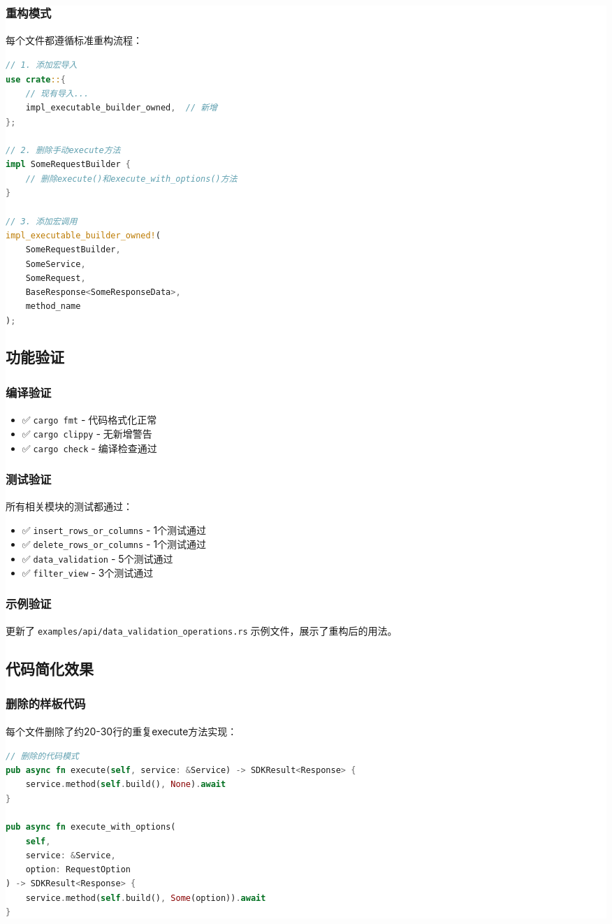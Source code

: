 ### 重构模式
每个文件都遵循标准重构流程：

```rust
// 1. 添加宏导入
use crate::{
    // 现有导入...
    impl_executable_builder_owned,  // 新增
};

// 2. 删除手动execute方法
impl SomeRequestBuilder {
    // 删除execute()和execute_with_options()方法
}

// 3. 添加宏调用
impl_executable_builder_owned!(
    SomeRequestBuilder,
    SomeService,
    SomeRequest,
    BaseResponse<SomeResponseData>,
    method_name
);
```

## 功能验证

### 编译验证
- ✅ `cargo fmt` - 代码格式化正常
- ✅ `cargo clippy` - 无新增警告
- ✅ `cargo check` - 编译检查通过

### 测试验证
所有相关模块的测试都通过：
- ✅ `insert_rows_or_columns` - 1个测试通过
- ✅ `delete_rows_or_columns` - 1个测试通过  
- ✅ `data_validation` - 5个测试通过
- ✅ `filter_view` - 3个测试通过

### 示例验证
更新了 `examples/api/data_validation_operations.rs` 示例文件，展示了重构后的用法。

## 代码简化效果

### 删除的样板代码
每个文件删除了约20-30行的重复execute方法实现：
```rust
// 删除的代码模式
pub async fn execute(self, service: &Service) -> SDKResult<Response> {
    service.method(self.build(), None).await
}

pub async fn execute_with_options(
    self, 
    service: &Service, 
    option: RequestOption
) -> SDKResult<Response> {
    service.method(self.build(), Some(option)).await
}
```
